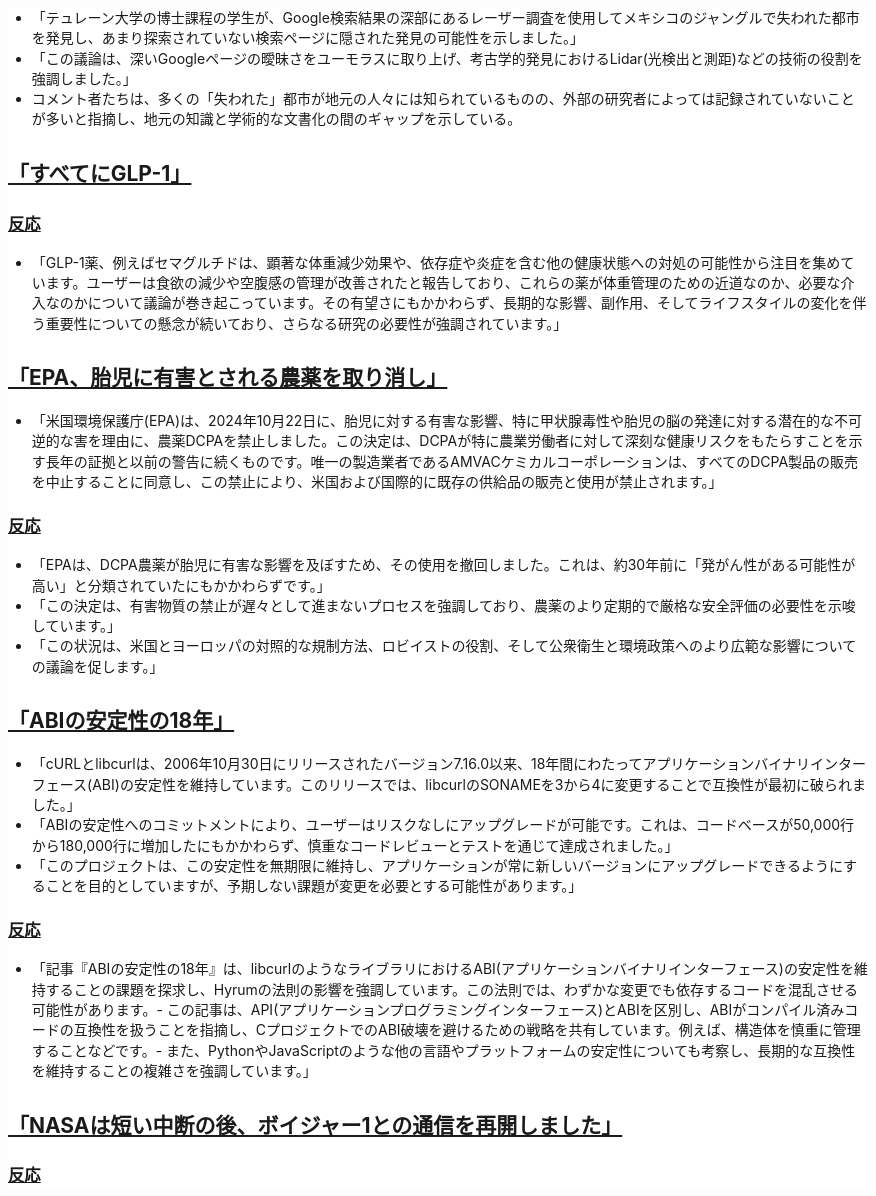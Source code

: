 - 「テュレーン大学の博士課程の学生が、Google検索結果の深部にあるレーザー調査を使用してメキシコのジャングルで失われた都市を発見し、あまり探索されていない検索ページに隠された発見の可能性を示しました。」
- 「この議論は、深いGoogleページの曖昧さをユーモラスに取り上げ、考古学的発見におけるLidar(光検出と測距)などの技術の役割を強調しました。」
- コメント者たちは、多くの「失われた」都市が地元の人々には知られているものの、外部の研究者によっては記録されていないことが多いと指摘し、地元の知識と学術的な文書化の間のギャップを示している。

## [「すべてにGLP-1」](https://www.science.org/content/blog-post/glp-1-everything)

### [反応](https://news.ycombinator.com/item?id=41988285)

- 「GLP-1薬、例えばセマグルチドは、顕著な体重減少効果や、依存症や炎症を含む他の健康状態への対処の可能性から注目を集めています。ユーザーは食欲の減少や空腹感の管理が改善されたと報告しており、これらの薬が体重管理のための近道なのか、必要な介入なのかについて議論が巻き起こっています。その有望さにもかかわらず、長期的な影響、副作用、そしてライフスタイルの変化を伴う重要性についての懸念が続いており、さらなる研究の必要性が強調されています。」

## [「EPA、胎児に有害とされる農薬を取り消し」](https://www.thenewlede.org/2024/10/epa-cancels-pesticide-shown-to-be-harmful-to-unborn-babies/)

- 「米国環境保護庁(EPA)は、2024年10月22日に、胎児に対する有害な影響、特に甲状腺毒性や胎児の脳の発達に対する潜在的な不可逆的な害を理由に、農薬DCPAを禁止しました。この決定は、DCPAが特に農業労働者に対して深刻な健康リスクをもたらすことを示す長年の証拠と以前の警告に続くものです。唯一の製造業者であるAMVACケミカルコーポレーションは、すべてのDCPA製品の販売を中止することに同意し、この禁止により、米国および国際的に既存の供給品の販売と使用が禁止されます。」

### [反応](https://news.ycombinator.com/item?id=41993832)

- 「EPAは、DCPA農薬が胎児に有害な影響を及ぼすため、その使用を撤回しました。これは、約30年前に「発がん性がある可能性が高い」と分類されていたにもかかわらずです。」
- 「この決定は、有害物質の禁止が遅々として進まないプロセスを強調しており、農薬のより定期的で厳格な安全評価の必要性を示唆しています。」
- 「この状況は、米国とヨーロッパの対照的な規制方法、ロビイストの役割、そして公衆衛生と環境政策へのより広範な影響についての議論を促します。」

## [「ABIの安定性の18年」](https://daniel.haxx.se/blog/2024/10/30/eighteen-years-of-abi-stability/)

- 「cURLとlibcurlは、2006年10月30日にリリースされたバージョン7.16.0以来、18年間にわたってアプリケーションバイナリインターフェース(ABI)の安定性を維持しています。このリリースでは、libcurlのSONAMEを3から4に変更することで互換性が最初に破られました。」
- 「ABIの安定性へのコミットメントにより、ユーザーはリスクなしにアップグレードが可能です。これは、コードベースが50,000行から180,000行に増加したにもかかわらず、慎重なコードレビューとテストを通じて達成されました。」
- 「このプロジェクトは、この安定性を無期限に維持し、アプリケーションが常に新しいバージョンにアップグレードできるようにすることを目的としていますが、予期しない課題が変更を必要とする可能性があります。」

### [反応](https://news.ycombinator.com/item?id=41992899)

- 「記事『ABIの安定性の18年』は、libcurlのようなライブラリにおけるABI(アプリケーションバイナリインターフェース)の安定性を維持することの課題を探求し、Hyrumの法則の影響を強調しています。この法則では、わずかな変更でも依存するコードを混乱させる可能性があります。- この記事は、API(アプリケーションプログラミングインターフェース)とABIを区別し、ABIがコンパイル済みコードの互換性を扱うことを指摘し、CプロジェクトでのABI破壊を避けるための戦略を共有しています。例えば、構造体を慎重に管理することなどです。- また、PythonやJavaScriptのような他の言語やプラットフォームの安定性についても考察し、長期的な互換性を維持することの複雑さを強調しています。」

## [「NASAは短い中断の後、ボイジャー1との通信を再開しました」](https://scitechdaily.com/15-billion-miles-away-nasas-voyager-1-breaks-its-silence/)

### [反応](https://news.ycombinator.com/item?id=41992394)
